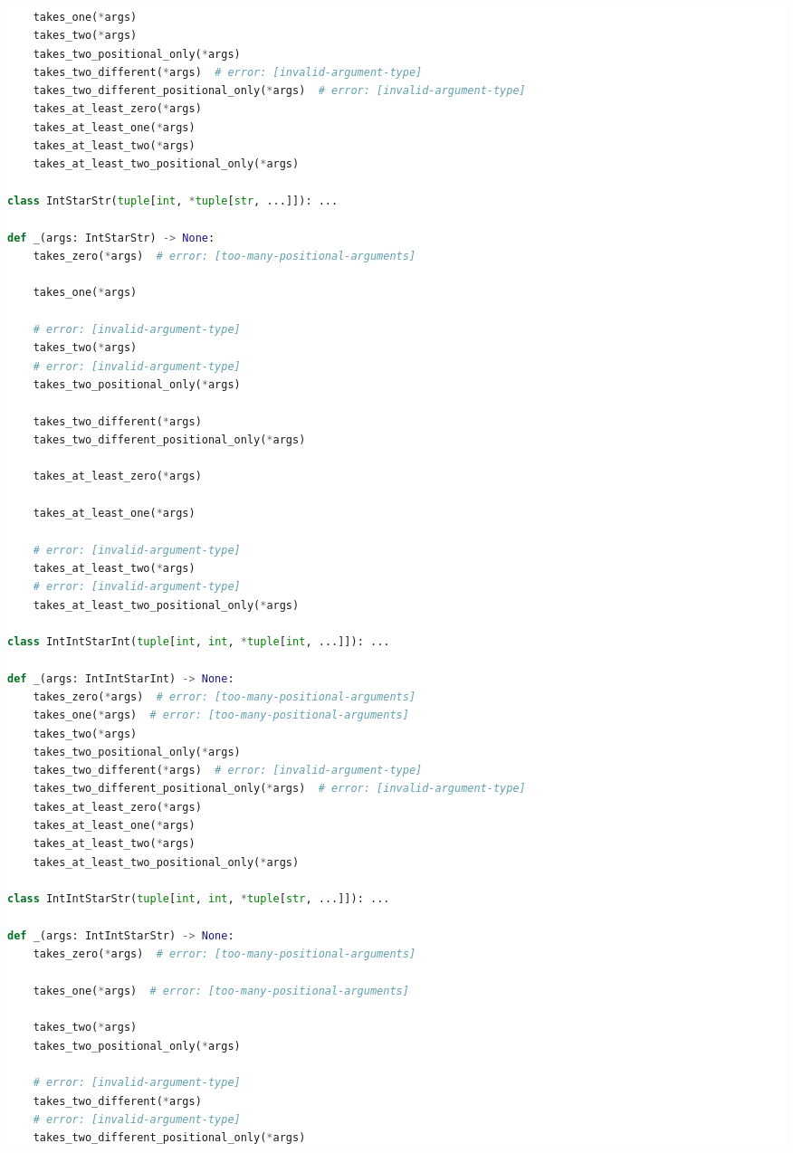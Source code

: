 ```py
    takes_one(*args)
    takes_two(*args)
    takes_two_positional_only(*args)
    takes_two_different(*args)  # error: [invalid-argument-type]
    takes_two_different_positional_only(*args)  # error: [invalid-argument-type]
    takes_at_least_zero(*args)
    takes_at_least_one(*args)
    takes_at_least_two(*args)
    takes_at_least_two_positional_only(*args)

class IntStarStr(tuple[int, *tuple[str, ...]]): ...

def _(args: IntStarStr) -> None:
    takes_zero(*args)  # error: [too-many-positional-arguments]

    takes_one(*args)

    # error: [invalid-argument-type]
    takes_two(*args)
    # error: [invalid-argument-type]
    takes_two_positional_only(*args)

    takes_two_different(*args)
    takes_two_different_positional_only(*args)

    takes_at_least_zero(*args)

    takes_at_least_one(*args)

    # error: [invalid-argument-type]
    takes_at_least_two(*args)
    # error: [invalid-argument-type]
    takes_at_least_two_positional_only(*args)

class IntIntStarInt(tuple[int, int, *tuple[int, ...]]): ...

def _(args: IntIntStarInt) -> None:
    takes_zero(*args)  # error: [too-many-positional-arguments]
    takes_one(*args)  # error: [too-many-positional-arguments]
    takes_two(*args)
    takes_two_positional_only(*args)
    takes_two_different(*args)  # error: [invalid-argument-type]
    takes_two_different_positional_only(*args)  # error: [invalid-argument-type]
    takes_at_least_zero(*args)
    takes_at_least_one(*args)
    takes_at_least_two(*args)
    takes_at_least_two_positional_only(*args)

class IntIntStarStr(tuple[int, int, *tuple[str, ...]]): ...

def _(args: IntIntStarStr) -> None:
    takes_zero(*args)  # error: [too-many-positional-arguments]

    takes_one(*args)  # error: [too-many-positional-arguments]

    takes_two(*args)
    takes_two_positional_only(*args)

    # error: [invalid-argument-type]
    takes_two_different(*args)
    # error: [invalid-argument-type]
    takes_two_different_positional_only(*args)

```